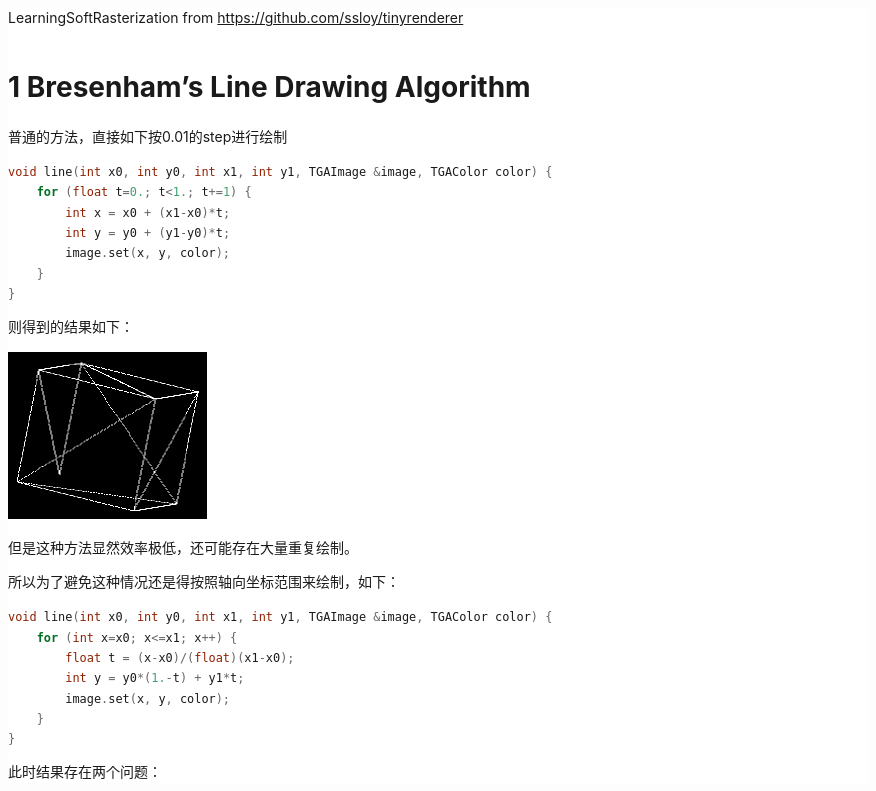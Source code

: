 LearningSoftRasterization from https://github.com/ssloy/tinyrenderer



# 1 Bresenham’s Line Drawing Algorithm

普通的方法，直接如下按0.01的step进行绘制

```c++
void line(int x0, int y0, int x1, int y1, TGAImage &image, TGAColor color) { 
    for (float t=0.; t<1.; t+=1) { 
        int x = x0 + (x1-x0)*t; 
        int y = y0 + (y1-y0)*t; 
        image.set(x, y, color); 
    } 
}
```

则得到的结果如下：

<img src="README_image\image-20220712154504800.png" alt="image-20220712154504800" style="zoom:50%;" />

但是这种方法显然效率极低，还可能存在大量重复绘制。

所以为了避免这种情况还是得按照轴向坐标范围来绘制，如下：

```c++
void line(int x0, int y0, int x1, int y1, TGAImage &image, TGAColor color) { 
    for (int x=x0; x<=x1; x++) { 
        float t = (x-x0)/(float)(x1-x0); 
        int y = y0*(1.-t) + y1*t; 
        image.set(x, y, color); 
    } 
}
```

此时结果存在两个问题：
